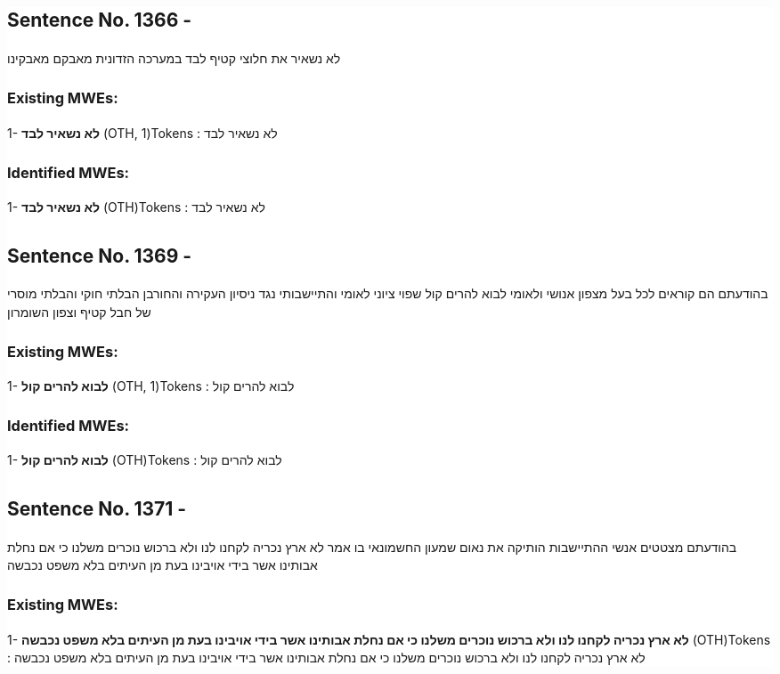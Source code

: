 ## Sentence No. 1366 - 
לא נשאיר את חלוצי קטיף לבד במערכה הזדונית מאבקם מאבקינו
### Existing MWEs: 
1- **לא נשאיר לבד** (OTH, 1)Tokens : 
לא
נשאיר
לבד

### Identified MWEs: 
1- **לא נשאיר לבד** (OTH)Tokens : 
לא
נשאיר
לבד

## Sentence No. 1369 - 
בהודעתם הם קוראים לכל בעל מצפון אנושי ולאומי לבוא להרים קול שפוי ציוני לאומי והתיישבותי נגד ניסיון העקירה והחורבן הבלתי חוקי והבלתי מוסרי של חבל קטיף וצפון השומרון
### Existing MWEs: 
1- **לבוא להרים קול** (OTH, 1)Tokens : 
לבוא
להרים
קול

### Identified MWEs: 
1- **לבוא להרים קול** (OTH)Tokens : 
לבוא
להרים
קול

## Sentence No. 1371 - 
בהודעתם מצטטים אנשי ההתיישבות הותיקה את נאום שמעון החשמונאי בו אמר לא ארץ נכריה לקחנו לנו ולא ברכוש נוכרים משלנו כי אם נחלת אבותינו אשר בידי אויבינו בעת מן העיתים בלא משפט נכבשה
### Existing MWEs: 
1- **לא ארץ נכריה לקחנו לנו ולא ברכוש נוכרים משלנו כי אם נחלת אבותינו אשר בידי אויבינו בעת מן העיתים בלא משפט נכבשה** (OTH)Tokens : 
לא
ארץ
נכריה
לקחנו
לנו
ולא
ברכוש
נוכרים
משלנו
כי
אם
נחלת
אבותינו
אשר
בידי
אויבינו
בעת
מן
העיתים
בלא
משפט
נכבשה
